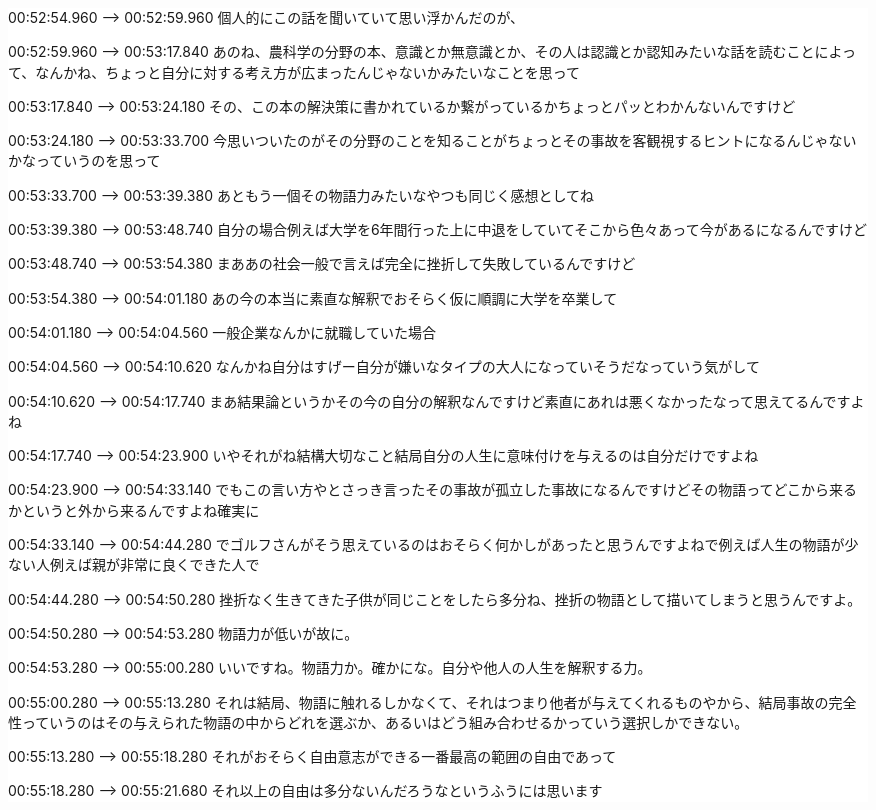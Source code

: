 00:52:54.960 --> 00:52:59.960
個人的にこの話を聞いていて思い浮かんだのが、

00:52:59.960 --> 00:53:17.840
あのね、農科学の分野の本、意識とか無意識とか、その人は認識とか認知みたいな話を読むことによって、なんかね、ちょっと自分に対する考え方が広まったんじゃないかみたいなことを思って

00:53:17.840 --> 00:53:24.180
その、この本の解決策に書かれているか繋がっているかちょっとパッとわかんないんですけど

00:53:24.180 --> 00:53:33.700
今思いついたのがその分野のことを知ることがちょっとその事故を客観視するヒントになるんじゃないかなっていうのを思って

00:53:33.700 --> 00:53:39.380
あともう一個その物語力みたいなやつも同じく感想としてね

00:53:39.380 --> 00:53:48.740
自分の場合例えば大学を6年間行った上に中退をしていてそこから色々あって今があるになるんですけど

00:53:48.740 --> 00:53:54.380
まああの社会一般で言えば完全に挫折して失敗しているんですけど

00:53:54.380 --> 00:54:01.180
あの今の本当に素直な解釈でおそらく仮に順調に大学を卒業して

00:54:01.180 --> 00:54:04.560
一般企業なんかに就職していた場合

00:54:04.560 --> 00:54:10.620
なんかね自分はすげー自分が嫌いなタイプの大人になっていそうだなっていう気がして

00:54:10.620 --> 00:54:17.740
まあ結果論というかその今の自分の解釈なんですけど素直にあれは悪くなかったなって思えてるんですよね

00:54:17.740 --> 00:54:23.900
いやそれがね結構大切なこと結局自分の人生に意味付けを与えるのは自分だけですよね

00:54:23.900 --> 00:54:33.140
でもこの言い方やとさっき言ったその事故が孤立した事故になるんですけどその物語ってどこから来るかというと外から来るんですよね確実に

00:54:33.140 --> 00:54:44.280
でゴルフさんがそう思えているのはおそらく何かしがあったと思うんですよねで例えば人生の物語が少ない人例えば親が非常に良くできた人で

00:54:44.280 --> 00:54:50.280
挫折なく生きてきた子供が同じことをしたら多分ね、挫折の物語として描いてしまうと思うんですよ。

00:54:50.280 --> 00:54:53.280
物語力が低いが故に。

00:54:53.280 --> 00:55:00.280
いいですね。物語力か。確かにな。自分や他人の人生を解釈する力。

00:55:00.280 --> 00:55:13.280
それは結局、物語に触れるしかなくて、それはつまり他者が与えてくれるものやから、結局事故の完全性っていうのはその与えられた物語の中からどれを選ぶか、あるいはどう組み合わせるかっていう選択しかできない。

00:55:13.280 --> 00:55:18.280
それがおそらく自由意志ができる一番最高の範囲の自由であって

00:55:18.280 --> 00:55:21.680
それ以上の自由は多分ないんだろうなというふうには思います
